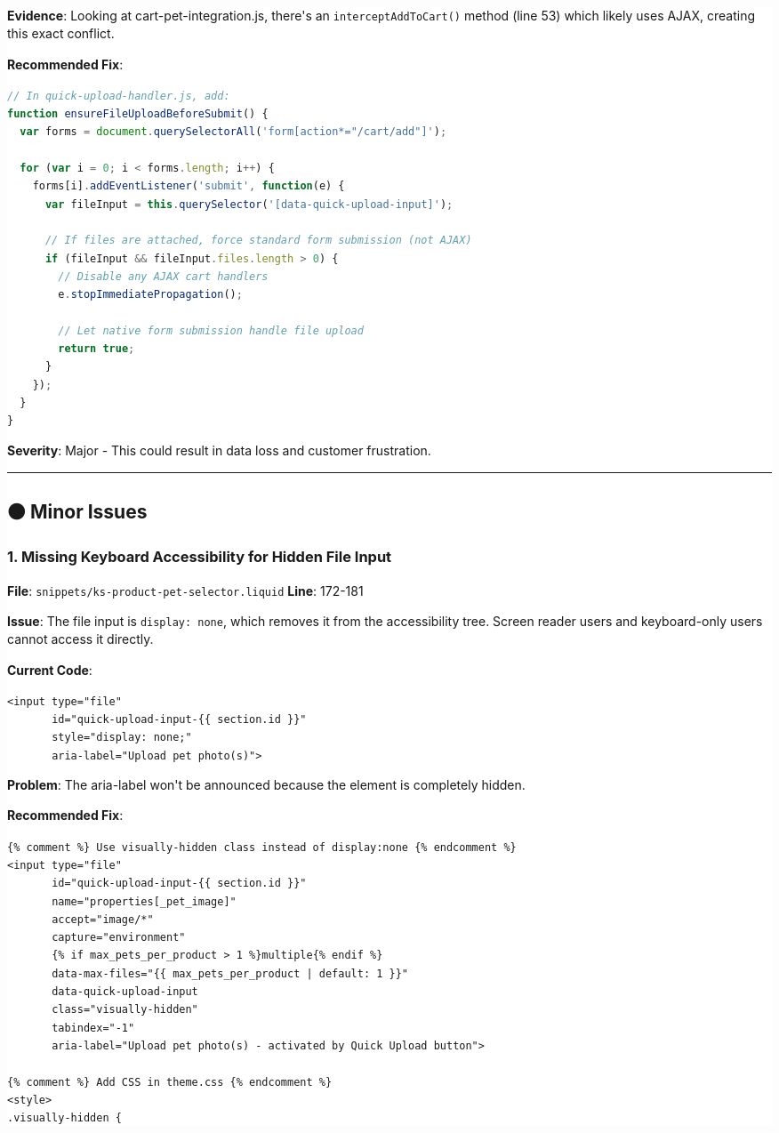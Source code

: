 **Evidence**: Looking at cart-pet-integration.js, there's an `interceptAddToCart()` method (line 53) which likely uses AJAX, creating this exact conflict.

**Recommended Fix**:
```javascript
// In quick-upload-handler.js, add:
function ensureFileUploadBeforeSubmit() {
  var forms = document.querySelectorAll('form[action*="/cart/add"]');

  for (var i = 0; i < forms.length; i++) {
    forms[i].addEventListener('submit', function(e) {
      var fileInput = this.querySelector('[data-quick-upload-input]');

      // If files are attached, force standard form submission (not AJAX)
      if (fileInput && fileInput.files.length > 0) {
        // Disable any AJAX cart handlers
        e.stopImmediatePropagation();

        // Let native form submission handle file upload
        return true;
      }
    });
  }
}
```

**Severity**: Major - This could result in data loss and customer frustration.

---

## 🟠 Minor Issues

### 1. Missing Keyboard Accessibility for Hidden File Input
**File**: `snippets/ks-product-pet-selector.liquid`
**Line**: 172-181

**Issue**: The file input is `display: none`, which removes it from the accessibility tree. Screen reader users and keyboard-only users cannot access it directly.

**Current Code**:
```liquid
<input type="file"
       id="quick-upload-input-{{ section.id }}"
       style="display: none;"
       aria-label="Upload pet photo(s)">
```

**Problem**: The aria-label won't be announced because the element is completely hidden.

**Recommended Fix**:
```liquid
{% comment %} Use visually-hidden class instead of display:none {% endcomment %}
<input type="file"
       id="quick-upload-input-{{ section.id }}"
       name="properties[_pet_image]"
       accept="image/*"
       capture="environment"
       {% if max_pets_per_product > 1 %}multiple{% endif %}
       data-max-files="{{ max_pets_per_product | default: 1 }}"
       data-quick-upload-input
       class="visually-hidden"
       tabindex="-1"
       aria-label="Upload pet photo(s) - activated by Quick Upload button">

{% comment %} Add CSS in theme.css {% endcomment %}
<style>
.visually-hidden {
```